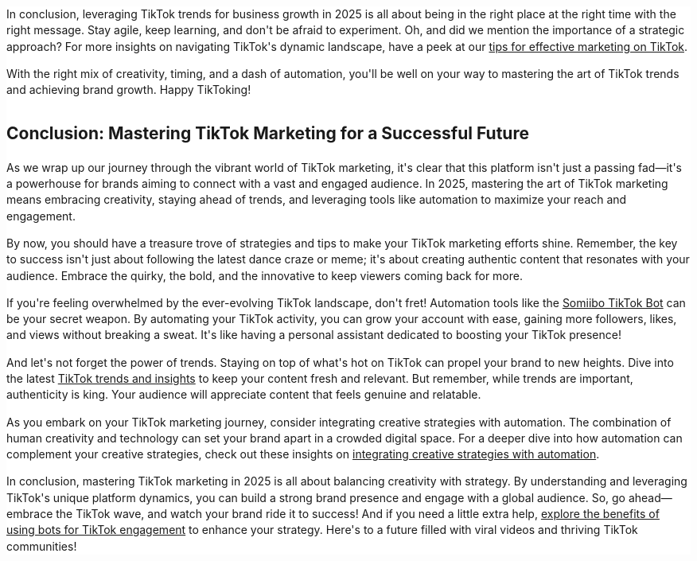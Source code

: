 In conclusion, leveraging TikTok trends for business growth in 2025 is all about being in the right place at the right time with the right message. Stay agile, keep learning, and don't be afraid to experiment. Oh, and did we mention the importance of a strategic approach? For more insights on navigating TikTok's dynamic landscape, have a peek at our [tips for effective marketing on TikTok](https://tokautomator.com/blog/navigating-the-tiktok-landscape-tips-for-effective-marketing).

With the right mix of creativity, timing, and a dash of automation, you'll be well on your way to mastering the art of TikTok trends and achieving brand growth. Happy TikToking!

## Conclusion: Mastering TikTok Marketing for a Successful Future

As we wrap up our journey through the vibrant world of TikTok marketing, it's clear that this platform isn't just a passing fad—it's a powerhouse for brands aiming to connect with a vast and engaged audience. In 2025, mastering the art of TikTok marketing means embracing creativity, staying ahead of trends, and leveraging tools like automation to maximize your reach and engagement.



By now, you should have a treasure trove of strategies and tips to make your TikTok marketing efforts shine. Remember, the key to success isn't just about following the latest dance craze or meme; it's about creating authentic content that resonates with your audience. Embrace the quirky, the bold, and the innovative to keep viewers coming back for more.

If you're feeling overwhelmed by the ever-evolving TikTok landscape, don't fret! Automation tools like the [Somiibo TikTok Bot](https://tokautomator.com/blog/how-to-maximize-your-tiktok-growth-with-the-somiibo-bot) can be your secret weapon. By automating your TikTok activity, you can grow your account with ease, gaining more followers, likes, and views without breaking a sweat. It's like having a personal assistant dedicated to boosting your TikTok presence!

And let's not forget the power of trends. Staying on top of what's hot on TikTok can propel your brand to new heights. Dive into the latest [TikTok trends and insights](https://tokautomator.com/blog/tiktok-marketing-in-the-digital-age-trends-and-insights) to keep your content fresh and relevant. But remember, while trends are important, authenticity is king. Your audience will appreciate content that feels genuine and relatable.

As you embark on your TikTok marketing journey, consider integrating creative strategies with automation. The combination of human creativity and technology can set your brand apart in a crowded digital space. For a deeper dive into how automation can complement your creative strategies, check out these insights on [integrating creative strategies with automation](https://tokautomator.com/blog/tiktok-success-in-2024-integrating-creative-strategies-with-automation).

In conclusion, mastering TikTok marketing in 2025 is all about balancing creativity with strategy. By understanding and leveraging TikTok's unique platform dynamics, you can build a strong brand presence and engage with a global audience. So, go ahead—embrace the TikTok wave, and watch your brand ride it to success! And if you need a little extra help, [explore the benefits of using bots for TikTok engagement](https://tokautomator.com/blog/the-benefits-of-using-bots-for-tiktok-engagement-myths-and-facts) to enhance your strategy. Here's to a future filled with viral videos and thriving TikTok communities!
